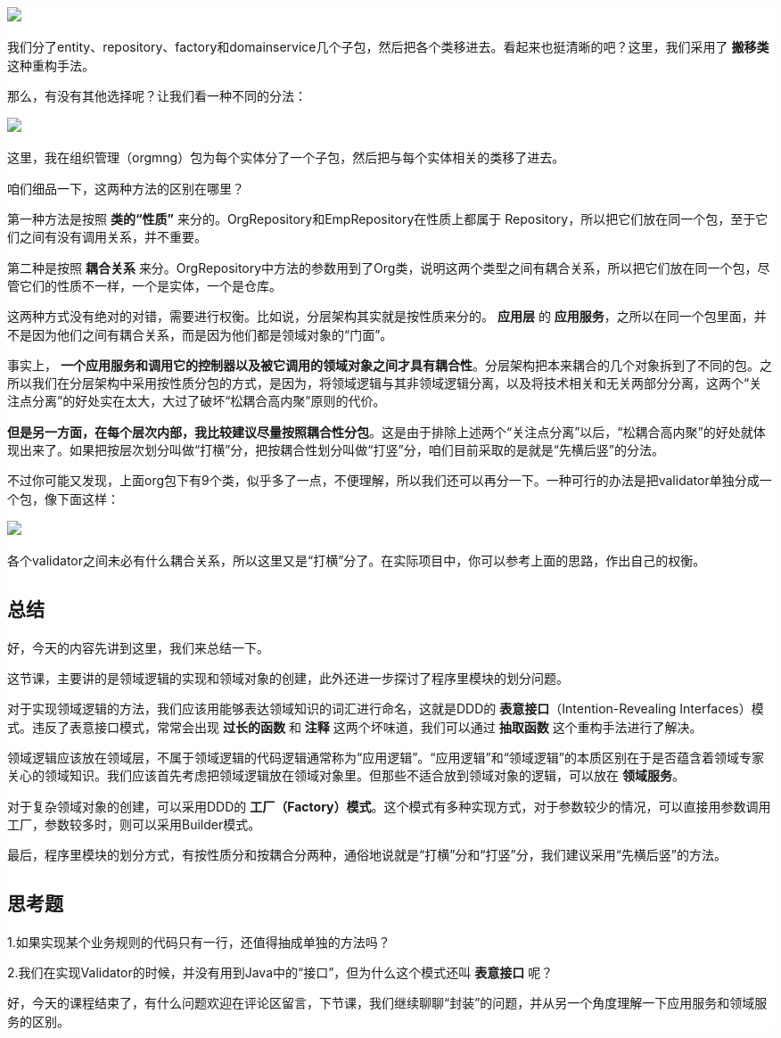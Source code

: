 ![](https://static001.geekbang.org/resource/image/00/01/00a6b41bc349be1fe3cfbaf0c2d22b01.jpg?wh=2900x2018)

我们分了entity、repository、factory和domainservice几个子包，然后把各个类移进去。看起来也挺清晰的吧？这里，我们采用了 **搬移类** 这种重构手法。

那么，有没有其他选择呢？让我们看一种不同的分法：

![](https://static001.geekbang.org/resource/image/91/ac/9169f8de9b681fa689ecb77f59ab41ac.jpg?wh=2900x2018)

这里，我在组织管理（orgmng）包为每个实体分了一个子包，然后把与每个实体相关的类移了进去。

咱们细品一下，这两种方法的区别在哪里？

第一种方法是按照 **类的“性质”** 来分的。OrgRepository和EmpRepository在性质上都属于 Repository，所以把它们放在同一个包，至于它们之间有没有调用关系，并不重要。

第二种是按照 **耦合关系** 来分。OrgRepository中方法的参数用到了Org类，说明这两个类型之间有耦合关系，所以把它们放在同一个包，尽管它们的性质不一样，一个是实体，一个是仓库。

这两种方式没有绝对的对错，需要进行权衡。比如说，分层架构其实就是按性质来分的。 **应用层** 的 **应用服务**，之所以在同一个包里面，并不是因为他们之间有耦合关系，而是因为他们都是领域对象的“门面”。

事实上， **一个应用服务和调用它的控制器以及被它调用的领域对象之间才具有耦合性**。分层架构把本来耦合的几个对象拆到了不同的包。之所以我们在分层架构中采用按性质分包的方式，是因为，将领域逻辑与其非领域逻辑分离，以及将技术相关和无关两部分分离，这两个“关注点分离”的好处实在太大，大过了破坏“松耦合高内聚”原则的代价。

**但是另一方面，在每个层次内部，我比较建议尽量按照耦合性分包**。这是由于排除上述两个“关注点分离”以后，“松耦合高内聚”的好处就体现出来了。如果把按层次划分叫做“打横”分，把按耦合性划分叫做“打竖”分，咱们目前采取的是就是“先横后竖”的分法。

不过你可能又发现，上面org包下有9个类，似乎多了一点，不便理解，所以我们还可以再分一下。一种可行的办法是把validator单独分成一个包，像下面这样：

![](https://static001.geekbang.org/resource/image/d0/04/d09a45e85901474190fafa9918ae4904.jpg?wh=2900x2018)

各个validator之间未必有什么耦合关系，所以这里又是“打横”分了。在实际项目中，你可以参考上面的思路，作出自己的权衡。

## 总结

好，今天的内容先讲到这里，我们来总结一下。

这节课，主要讲的是领域逻辑的实现和领域对象的创建，此外还进一步探讨了程序里模块的划分问题。

对于实现领域逻辑的方法，我们应该用能够表达领域知识的词汇进行命名，这就是DDD的 **表意接口**（Intention-Revealing Interfaces）模式。违反了表意接口模式，常常会出现 **过长的函数** 和 **注释** 这两个坏味道，我们可以通过 **抽取函数** 这个重构手法进行了解决。

领域逻辑应该放在领域层，不属于领域逻辑的代码逻辑通常称为“应用逻辑”。“应用逻辑”和“领域逻辑”的本质区别在于是否蕴含着领域专家关心的领域知识。我们应该首先考虑把领域逻辑放在领域对象里。但那些不适合放到领域对象的逻辑，可以放在 **领域服务**。

对于复杂领域对象的创建，可以采用DDD的 **工厂（Factory）模式**。这个模式有多种实现方式，对于参数较少的情况，可以直接用参数调用工厂，参数较多时，则可以采用Builder模式。

最后，程序里模块的划分方式，有按性质分和按耦合分两种，通俗地说就是“打横”分和“打竖”分，我们建议采用“先横后竖”的方法。

## 思考题

1.如果实现某个业务规则的代码只有一行，还值得抽成单独的方法吗？

2.我们在实现Validator的时候，并没有用到Java中的“接口”，但为什么这个模式还叫 **表意接口** 呢？

好，今天的课程结束了，有什么问题欢迎在评论区留言，下节课，我们继续聊聊“封装”的问题，并从另一个角度理解一下应用服务和领域服务的区别。